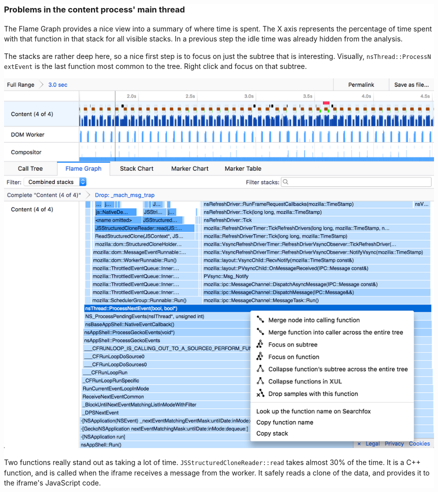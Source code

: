 ### Problems in the content process' main thread

The Flame Graph provides a nice view into a summary of where time is spent. The X axis represents the percentage of time spent with that function in that stack for all visible stacks. In a previous step the idle time was already hidden from the analysis.

The stacks are rather deep here, so a nice first step is to focus on just the subtree that is interesting. Visually, `nsThread::ProcessNextEvent` is the last function most common to the tree. Right click and focus on that subtree.

![A screenshot of the context menu on the flame graph for focus subtree.](./images/bunny-analysis/focus-subtree.png)

Two functions really stand out as taking a lot of time. `JSStructuredCloneReader::read` takes almost 30% of the time. It is a C++ function, and is called when the iframe receives a message from the worker. It safely reads a clone of the data, and provides it to the iframe's JavaScript code.
